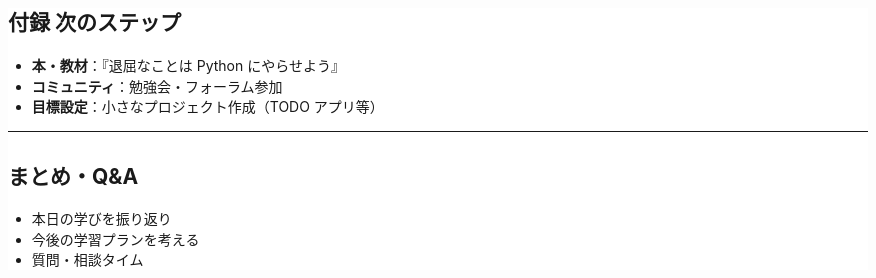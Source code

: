 ## 付録 次のステップ

- **本・教材**：『退屈なことは Python にやらせよう』
- **コミュニティ**：勉強会・フォーラム参加
- **目標設定**：小さなプロジェクト作成（TODO アプリ等）

---

## まとめ・Q\&A

- 本日の学びを振り返り
- 今後の学習プランを考える
- 質問・相談タイム
